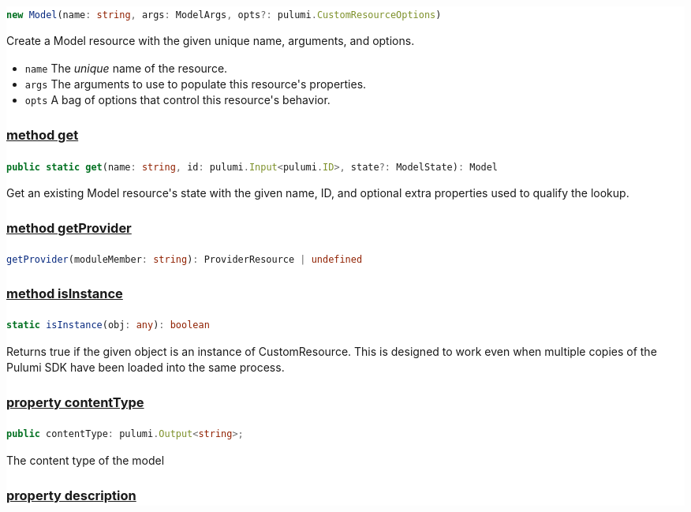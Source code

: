 ```typescript
new Model(name: string, args: ModelArgs, opts?: pulumi.CustomResourceOptions)
```


Create a Model resource with the given unique name, arguments, and options.

* `name` The _unique_ name of the resource.
* `args` The arguments to use to populate this resource&#39;s properties.
* `opts` A bag of options that control this resource&#39;s behavior.

<h3 class="pdoc-member-header">
<a class="pdoc-child-name" href="https://github.com/pulumi/pulumi-aws/blob/master/sdk/nodejs/apigateway/model.ts#L20">method get</a>
</h3>

```typescript
public static get(name: string, id: pulumi.Input<pulumi.ID>, state?: ModelState): Model
```


Get an existing Model resource's state with the given name, ID, and optional extra
properties used to qualify the lookup.

<h3 class="pdoc-member-header">
<a class="pdoc-child-name" href="https://github.com/pulumi/pulumi-aws/blob/master/sdk/nodejs/node_modules/@pulumi/pulumi/resource.d.ts#L13">method getProvider</a>
</h3>

```typescript
getProvider(moduleMember: string): ProviderResource | undefined
```

<h3 class="pdoc-member-header">
<a class="pdoc-child-name" href="https://github.com/pulumi/pulumi-aws/blob/master/sdk/nodejs/node_modules/@pulumi/pulumi/resource.d.ts#L85">method isInstance</a>
</h3>

```typescript
static isInstance(obj: any): boolean
```


Returns true if the given object is an instance of CustomResource.  This is designed to work even when
multiple copies of the Pulumi SDK have been loaded into the same process.

<h3 class="pdoc-member-header">
<a class="pdoc-child-name" href="https://github.com/pulumi/pulumi-aws/blob/master/sdk/nodejs/apigateway/model.ts#L27">property contentType</a>
</h3>

```typescript
public contentType: pulumi.Output<string>;
```


The content type of the model

<h3 class="pdoc-member-header">
<a class="pdoc-child-name" href="https://github.com/pulumi/pulumi-aws/blob/master/sdk/nodejs/apigateway/model.ts#L31">property description</a>
</h3>
